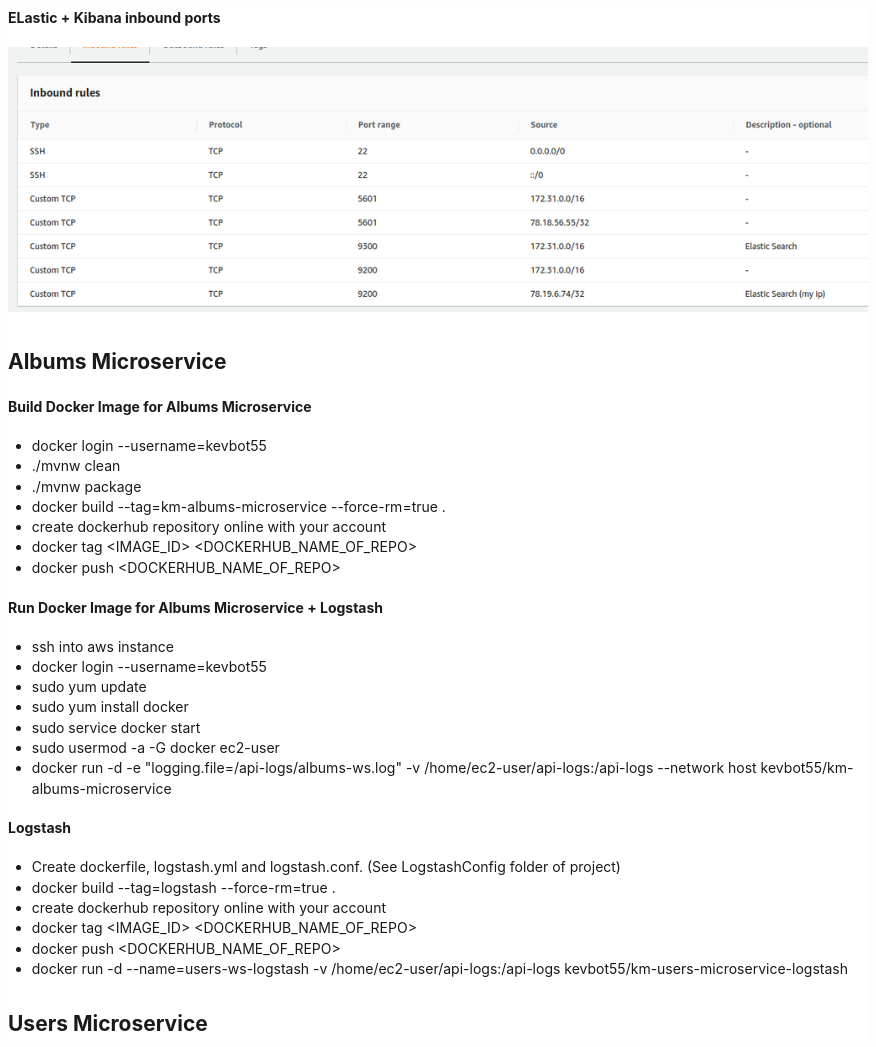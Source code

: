 #### ELastic + Kibana inbound ports

  ![GitHub Logo](/images/elastic-kibana-inbound.png)
  

## Albums Microservice

#### Build Docker Image for Albums Microservice
  - docker login --username=kevbot55
  - ./mvnw clean
  - ./mvnw package
  - docker build --tag=km-albums-microservice --force-rm=true .
  - create dockerhub repository online with your account
  - docker tag <IMAGE_ID> <DOCKERHUB_NAME_OF_REPO>
  - docker push <DOCKERHUB_NAME_OF_REPO>
  
#### Run Docker Image for Albums Microservice + Logstash
  - ssh into aws instance
  - docker login --username=kevbot55
  - sudo yum update
  - sudo yum install docker 
  - sudo service docker start
  - sudo usermod -a -G docker ec2-user
  - docker run -d -e "logging.file=/api-logs/albums-ws.log" -v /home/ec2-user/api-logs:/api-logs --network host kevbot55/km-albums-microservice
  
 #### Logstash
  - Create dockerfile, logstash.yml and logstash.conf. (See LogstashConfig folder of project)
  - docker build --tag=logstash --force-rm=true .
  - create dockerhub repository online with your account
  - docker tag <IMAGE_ID> <DOCKERHUB_NAME_OF_REPO>
  - docker push <DOCKERHUB_NAME_OF_REPO>
  - docker run -d --name=users-ws-logstash -v /home/ec2-user/api-logs:/api-logs kevbot55/km-users-microservice-logstash
  
  
## Users Microservice
